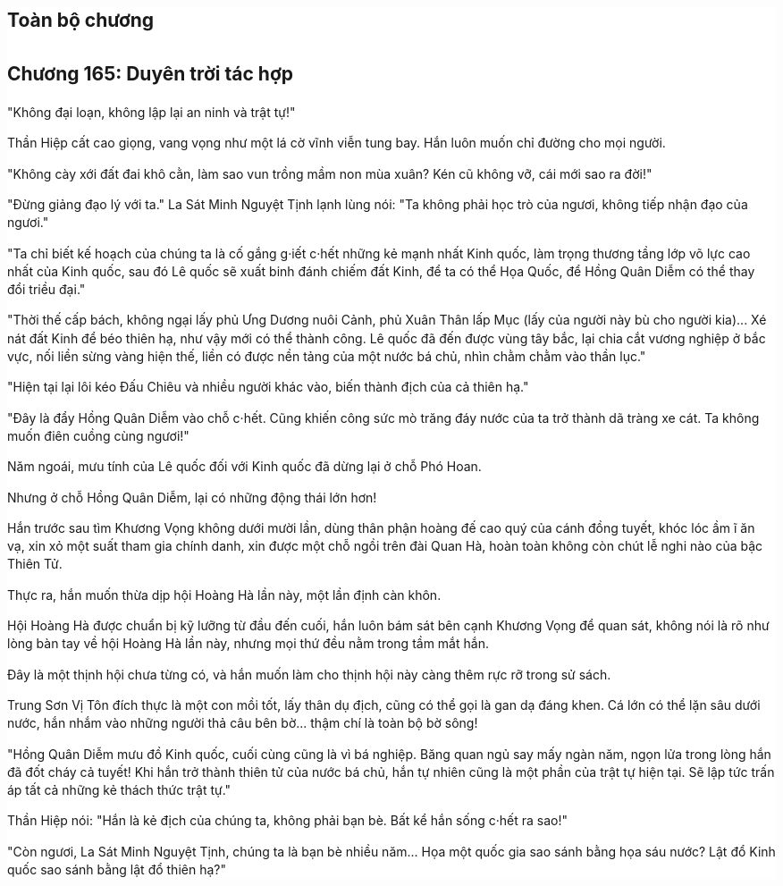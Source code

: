 ## Toàn bộ chương

## Chương 165: Duyên trời tác hợp

"Không đại loạn, không lập lại an ninh và trật tự!"

Thần Hiệp cất cao giọng, vang vọng như một lá cờ vĩnh viễn tung bay. Hắn luôn muốn chỉ đường cho mọi người.

"Không cày xới đất đai khô cằn, làm sao vun trồng mầm non mùa xuân? Kén cũ không vỡ, cái mới sao ra đời!"

"Đừng giảng đạo lý với ta." La Sát Minh Nguyệt Tịnh lạnh lùng nói: "Ta không phải học trò của ngươi, không tiếp nhận đạo của ngươi."

"Ta chỉ biết kế hoạch của chúng ta là cố gắng g·iết c·hết những kẻ mạnh nhất Kinh quốc, làm trọng thương tầng lớp võ lực cao nhất của Kinh quốc, sau đó Lê quốc sẽ xuất binh đánh chiếm đất Kinh, để ta có thể Họa Quốc, để Hồng Quân Diễm có thể thay đổi triều đại."

"Thời thế cấp bách, không ngại lấy phủ Ưng Dương nuôi Cảnh, phủ Xuân Thân lấp Mục (lấy của người này bù cho người kia)... Xé nát đất Kinh để béo thiên hạ, như vậy mới có thể thành công. Lê quốc đã đến được vùng tây bắc, lại chia cắt vương nghiệp ở bắc vực, nối liền sừng vàng hiện thế, liền có được nền tảng của một nước bá chủ, nhìn chằm chằm vào thần lục."

"Hiện tại lại lôi kéo Đấu Chiêu và nhiều người khác vào, biến thành địch của cả thiên hạ."

"Đây là đẩy Hồng Quân Diễm vào chỗ c·hết. Cũng khiến công sức mò trăng đáy nước của ta trở thành dã tràng xe cát. Ta không muốn điên cuồng cùng ngươi!"

Năm ngoái, mưu tính của Lê quốc đối với Kinh quốc đã dừng lại ở chỗ Phó Hoan.

Nhưng ở chỗ Hồng Quân Diễm, lại có những động thái lớn hơn!

Hắn trước sau tìm Khương Vọng không dưới mười lần, dùng thân phận hoàng đế cao quý của cánh đồng tuyết, khóc lóc ầm ĩ ăn vạ, xin xỏ một suất tham gia chính danh, xin được một chỗ ngồi trên đài Quan Hà, hoàn toàn không còn chút lễ nghi nào của bậc Thiên Tử.

Thực ra, hắn muốn thừa dịp hội Hoàng Hà lần này, một lần định càn khôn.

Hội Hoàng Hà được chuẩn bị kỹ lưỡng từ đầu đến cuối, hắn luôn bám sát bên cạnh Khương Vọng để quan sát, không nói là rõ như lòng bàn tay về hội Hoàng Hà lần này, nhưng mọi thứ đều nằm trong tầm mắt hắn.

Đây là một thịnh hội chưa từng có, và hắn muốn làm cho thịnh hội này càng thêm rực rỡ trong sử sách.

Trung Sơn Vị Tôn đích thực là một con mồi tốt, lấy thân dụ địch, cũng có thể gọi là gan dạ đáng khen. Cá lớn có thể lặn sâu dưới nước, hắn nhắm vào những người thả câu bên bờ... thậm chí là toàn bộ bờ sông!

"Hồng Quân Diễm mưu đồ Kinh quốc, cuối cùng cũng là vì bá nghiệp. Băng quan ngủ say mấy ngàn năm, ngọn lửa trong lòng hắn đã đốt cháy cả tuyết! Khi hắn trở thành thiên tử của nước bá chủ, hắn tự nhiên cũng là một phần của trật tự hiện tại. Sẽ lập tức trấn áp tất cả những kẻ thách thức trật tự."

Thần Hiệp nói: "Hắn là kẻ địch của chúng ta, không phải bạn bè. Bất kể hắn sống c·hết ra sao!"

"Còn ngươi, La Sát Minh Nguyệt Tịnh, chúng ta là bạn bè nhiều năm... Họa một quốc gia sao sánh bằng họa sáu nước? Lật đổ Kinh quốc sao sánh bằng lật đổ thiên hạ?"
